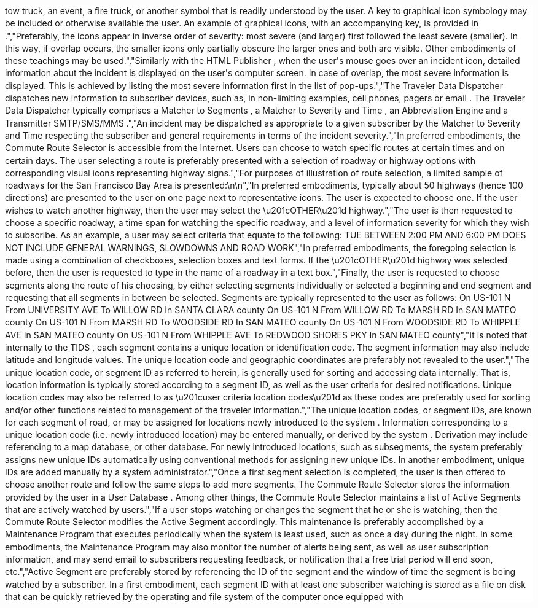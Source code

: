 tow truck, an event, a fire truck, or another symbol that is readily understood by the user. A key to graphical icon symbology may be included or otherwise available the user. An example of graphical icons, with an accompanying key, is provided in .","Preferably, the icons appear in inverse order of severity: most severe (and larger) first followed the least severe (smaller). In this way, if overlap occurs, the smaller icons only partially obscure the larger ones and both are visible. Other embodiments of these teachings may be used.","Similarly with the HTML Publisher , when the user's mouse goes over an incident icon, detailed information about the incident is displayed on the user's computer screen. In case of overlap, the most severe information is displayed. This is achieved by listing the most severe information first in the list of pop-ups.","The Traveler Data Dispatcher  dispatches new information to subscriber devices, such as, in non-limiting examples, cell phones, pagers or email . The Traveler Data Dispatcher  typically comprises a Matcher to Segments , a Matcher to Severity and Time , an Abbreviation Engine  and a Transmitter SMTP\/SMS\/MMS .","An incident may be dispatched as appropriate to a given subscriber by the Matcher to Severity and Time  respecting the subscriber and general requirements in terms of the incident severity.","In preferred embodiments, the Commute Route Selector  is accessible from the Internet. Users can choose to watch specific routes at certain times and on certain days. The user selecting a route is preferably presented with a selection of roadway or highway options with corresponding visual icons representing highway signs.","For purposes of illustration of route selection, a limited sample of roadways for the San Francisco Bay Area is presented:\n\n","In preferred embodiments, typically about 50 highways (hence 100 directions) are presented to the user on one page next to representative icons. The user is expected to choose one. If the user wishes to watch another highway, then the user may select the \u201cOTHER\u201d highway.","The user is then requested to choose a specific roadway, a time span for watching the specific roadway, and a level of information severity for which they wish to subscribe. As an example, a user may select criteria that equate to the following: TUE BETWEEN 2:00 PM AND 6:00 PM DOES NOT INCLUDE GENERAL WARNINGS, SLOWDOWNS AND ROAD WORK","In preferred embodiments, the foregoing selection is made using a combination of checkboxes, selection boxes and text forms. If the \u201cOTHER\u201d highway was selected before, then the user is requested to type in the name of a roadway in a text box.","Finally, the user is requested to choose segments along the route of his choosing, by either selecting segments individually or selected a beginning and end segment and requesting that all segments in between be selected. Segments are typically represented to the user as follows: On US-101 N From UNIVERSITY AVE To WILLOW RD In SANTA CLARA county On US-101 N From WILLOW RD To MARSH RD In SAN MATEO county On US-101 N From MARSH RD To WOODSIDE RD In SAN MATEO county On US-101 N From WOODSIDE RD To WHIPPLE AVE In SAN MATEO county On US-101 N From WHIPPLE AVE To REDWOOD SHORES PKY In SAN MATEO county","It is noted that internally to the TIDS , each segment contains a unique location or identification code. The segment information may also include latitude and longitude values. The unique location code and geographic coordinates are preferably not revealed to the user.","The unique location code, or segment ID as referred to herein, is generally used for sorting and accessing data internally. That is, location information is typically stored according to a segment ID, as well as the user criteria for desired notifications. Unique location codes may also be referred to as \u201cuser criteria location codes\u201d as these codes are preferably used for sorting and\/or other functions related to management of the traveler information.","The unique location codes, or segment IDs, are known for each segment of road, or may be assigned for locations newly introduced to the system . Information corresponding to a unique location code (i.e. newly introduced location) may be entered manually, or derived by the system . Derivation may include referencing to a map database, or other database. For newly introduced locations, such as subsegments, the system  preferably assigns new unique IDs automatically using conventional methods for assigning new unique IDs. In another embodiment, unique IDs are added manually by a system administrator.","Once a first segment selection is completed, the user is then offered to choose another route and follow the same steps to add more segments. The Commute Route Selector  stores the information provided by the user in a User Database . Among other things, the Commute Route Selector  maintains a list of Active Segments  that are actively watched by users.","If a user stops watching or changes the segment that he or she is watching, then the Commute Route Selector  modifies the Active Segment  accordingly. This maintenance is preferably accomplished by a Maintenance Program  that executes periodically when the system is least used, such as once a day during the night. In some embodiments, the Maintenance Program  may also monitor the number of alerts being sent, as well as user subscription information, and may send email to subscribers requesting feedback, or notification that a free trial period will end soon, etc.","Active Segment  are preferably stored by referencing the ID of the segment and the window of time the segment is being watched by a subscriber. In a first embodiment, each segment ID with at least one subscriber watching is stored as a file on disk that can be quickly retrieved by the operating and file system of the computer once equipped with